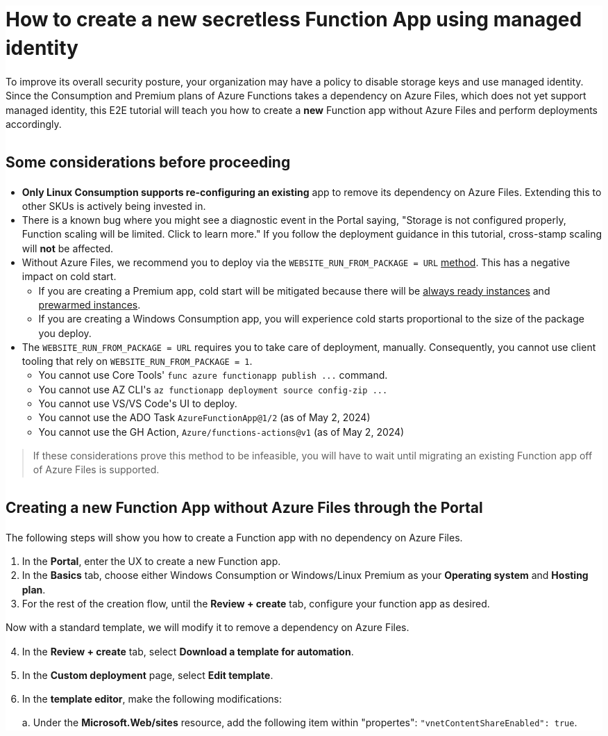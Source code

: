 # How to create a new secretless Function App using managed identity

To improve its overall security posture, your organization may have a policy to disable storage keys and use managed identity. Since the Consumption and Premium plans of Azure Functions takes a dependency on Azure Files, which does not yet support managed identity, this E2E tutorial will teach you how to create a **new** Function app without Azure Files and perform deployments accordingly.

## Some considerations before proceeding
- **Only Linux Consumption supports re-configuring an existing** app to remove its dependency on Azure Files. Extending this to other SKUs is actively being invested in.
- There is a known bug where you might see a diagnostic event in the Portal saying, "Storage is not configured properly, Function scaling will be limited. Click to learn more." If you follow the deployment guidance in this tutorial, cross-stamp scaling will **not** be affected.
- Without Azure Files, we recommend you to deploy via the `WEBSITE_RUN_FROM_PACKAGE = URL` [method](https://learn.microsoft.com/azure/azure-functions/run-functions-from-deployment-package#using-website_run_from_package--url). This has a negative impact on cold start.
  - If you are creating a Premium app, cold start will be mitigated because there will be [always ready instances](https://learn.microsoft.com/azure/azure-functions/functions-premium-plan?tabs=portal#always-ready-instances) and [prewarmed instances](https://learn.microsoft.com/en-us/azure/azure-functions/functions-premium-plan?tabs=portal#prewarmed-instances).
  - If you are creating a Windows Consumption app, you will experience cold starts proportional to the size of the package you deploy.
- The `WEBSITE_RUN_FROM_PACKAGE = URL` requires you to take care of deployment, manually. Consequently, you cannot use client tooling that rely on `WEBSITE_RUN_FROM_PACKAGE = 1`.
  - You cannot use Core Tools' `func azure functionapp publish ...` command.
  - You cannot use AZ CLI's `az functionapp deployment source config-zip ...`
  - You cannot use VS/VS Code's UI to deploy.
  - You cannot use the ADO Task `AzureFunctionApp@1/2` (as of May 2, 2024)
  - You cannot use the GH Action, `Azure/functions-actions@v1` (as of May 2, 2024)
> If these considerations prove this method to be infeasible, you will have to wait until migrating an existing Function app off of Azure Files is supported.

## Creating a new Function App without Azure Files through the Portal
The following steps will show you how to create a Function app with no dependency on Azure Files.
1. In the **Portal**, enter the UX to create a new Function app.
2. In the **Basics** tab, choose either Windows Consumption or Windows/Linux Premium as your **Operating system** and **Hosting plan**.
3. For the rest of the creation flow, until the **Review + create** tab, configure your function app as desired.


Now with a standard template, we will modify it to remove a dependency on Azure Files.

4. In the **Review + create** tab, select **Download a template for automation**.
5. In the **Custom deployment** page, select **Edit template**.
6. In the **template editor**, make the following modifications:

   a. Under the **Microsoft.Web/sites** resource, add the following item within "propertes": `"vnetContentShareEnabled": true`.
   